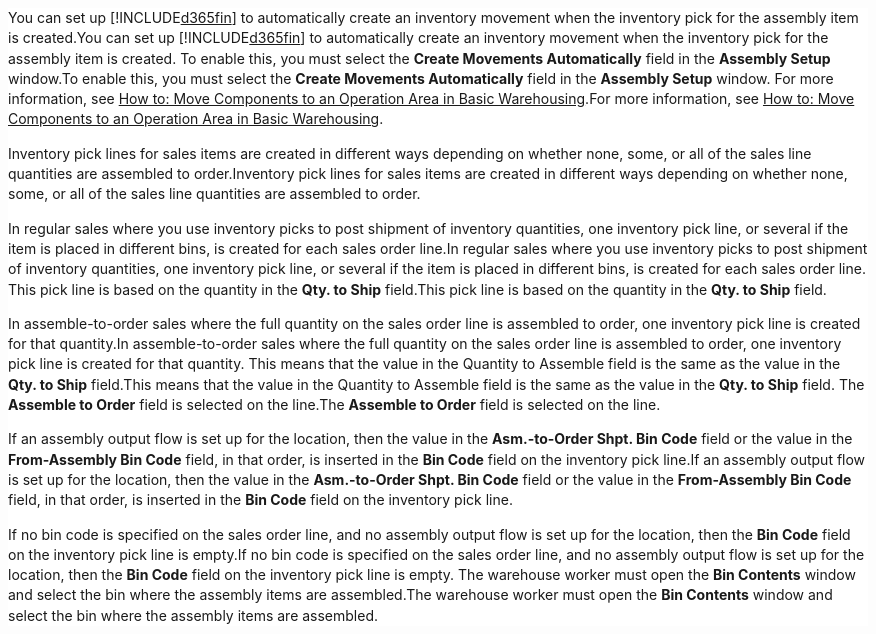 <span data-ttu-id="26599-136">You can set up [!INCLUDE[d365fin](includes/d365fin_md.md)] to automatically create an inventory movement when the inventory pick for the assembly item is created.</span><span class="sxs-lookup"><span data-stu-id="26599-136">You can set up [!INCLUDE[d365fin](includes/d365fin_md.md)] to automatically create an inventory movement when the inventory pick for the assembly item is created.</span></span> <span data-ttu-id="26599-137">To enable this, you must select the **Create Movements Automatically** field in the **Assembly Setup** window.</span><span class="sxs-lookup"><span data-stu-id="26599-137">To enable this, you must select the **Create Movements Automatically** field in the **Assembly Setup** window.</span></span> <span data-ttu-id="26599-138">For more information, see [How to: Move Components to an Operation Area in Basic Warehousing](warehouse-how-to-move-components-to-an-operation-area-in-basic-warehousing.md).</span><span class="sxs-lookup"><span data-stu-id="26599-138">For more information, see [How to: Move Components to an Operation Area in Basic Warehousing](warehouse-how-to-move-components-to-an-operation-area-in-basic-warehousing.md).</span></span>

<span data-ttu-id="26599-139">Inventory pick lines for sales items are created in different ways depending on whether none, some, or all of the sales line quantities are assembled to order.</span><span class="sxs-lookup"><span data-stu-id="26599-139">Inventory pick lines for sales items are created in different ways depending on whether none, some, or all of the sales line quantities are assembled to order.</span></span>

<span data-ttu-id="26599-140">In regular sales where you use inventory picks to post shipment of inventory quantities, one inventory pick line, or several if the item is placed in different bins, is created for each sales order line.</span><span class="sxs-lookup"><span data-stu-id="26599-140">In regular sales where you use inventory picks to post shipment of inventory quantities, one inventory pick line, or several if the item is placed in different bins, is created for each sales order line.</span></span> <span data-ttu-id="26599-141">This pick line is based on the quantity in the **Qty. to Ship** field.</span><span class="sxs-lookup"><span data-stu-id="26599-141">This pick line is based on the quantity in the **Qty. to Ship** field.</span></span>

<span data-ttu-id="26599-142">In assemble-to-order sales where the full quantity on the sales order line is assembled to order, one inventory pick line is created for that quantity.</span><span class="sxs-lookup"><span data-stu-id="26599-142">In assemble-to-order sales where the full quantity on the sales order line is assembled to order, one inventory pick line is created for that quantity.</span></span> <span data-ttu-id="26599-143">This means that the value in the Quantity to Assemble field is the same as the value in the **Qty. to Ship** field.</span><span class="sxs-lookup"><span data-stu-id="26599-143">This means that the value in the Quantity to Assemble field is the same as the value in the **Qty. to Ship** field.</span></span> <span data-ttu-id="26599-144">The **Assemble to Order** field is selected on the line.</span><span class="sxs-lookup"><span data-stu-id="26599-144">The **Assemble to Order** field is selected on the line.</span></span>

<span data-ttu-id="26599-145">If an assembly output flow is set up for the location, then the value in the **Asm.-to-Order Shpt. Bin Code** field or the value in the **From-Assembly Bin Code** field, in that order, is inserted in the **Bin Code** field on the inventory pick line.</span><span class="sxs-lookup"><span data-stu-id="26599-145">If an assembly output flow is set up for the location, then the value in the **Asm.-to-Order Shpt. Bin Code** field or the value in the **From-Assembly Bin Code** field, in that order, is inserted in the **Bin Code** field on the inventory pick line.</span></span>

<span data-ttu-id="26599-146">If no bin code is specified on the sales order line, and no assembly output flow is set up for the location, then the **Bin Code** field on the inventory pick line is empty.</span><span class="sxs-lookup"><span data-stu-id="26599-146">If no bin code is specified on the sales order line, and no assembly output flow is set up for the location, then the **Bin Code** field on the inventory pick line is empty.</span></span> <span data-ttu-id="26599-147">The warehouse worker must open the **Bin Contents** window and select the bin where the assembly items are assembled.</span><span class="sxs-lookup"><span data-stu-id="26599-147">The warehouse worker must open the **Bin Contents** window and select the bin where the assembly items are assembled.</span></span>
